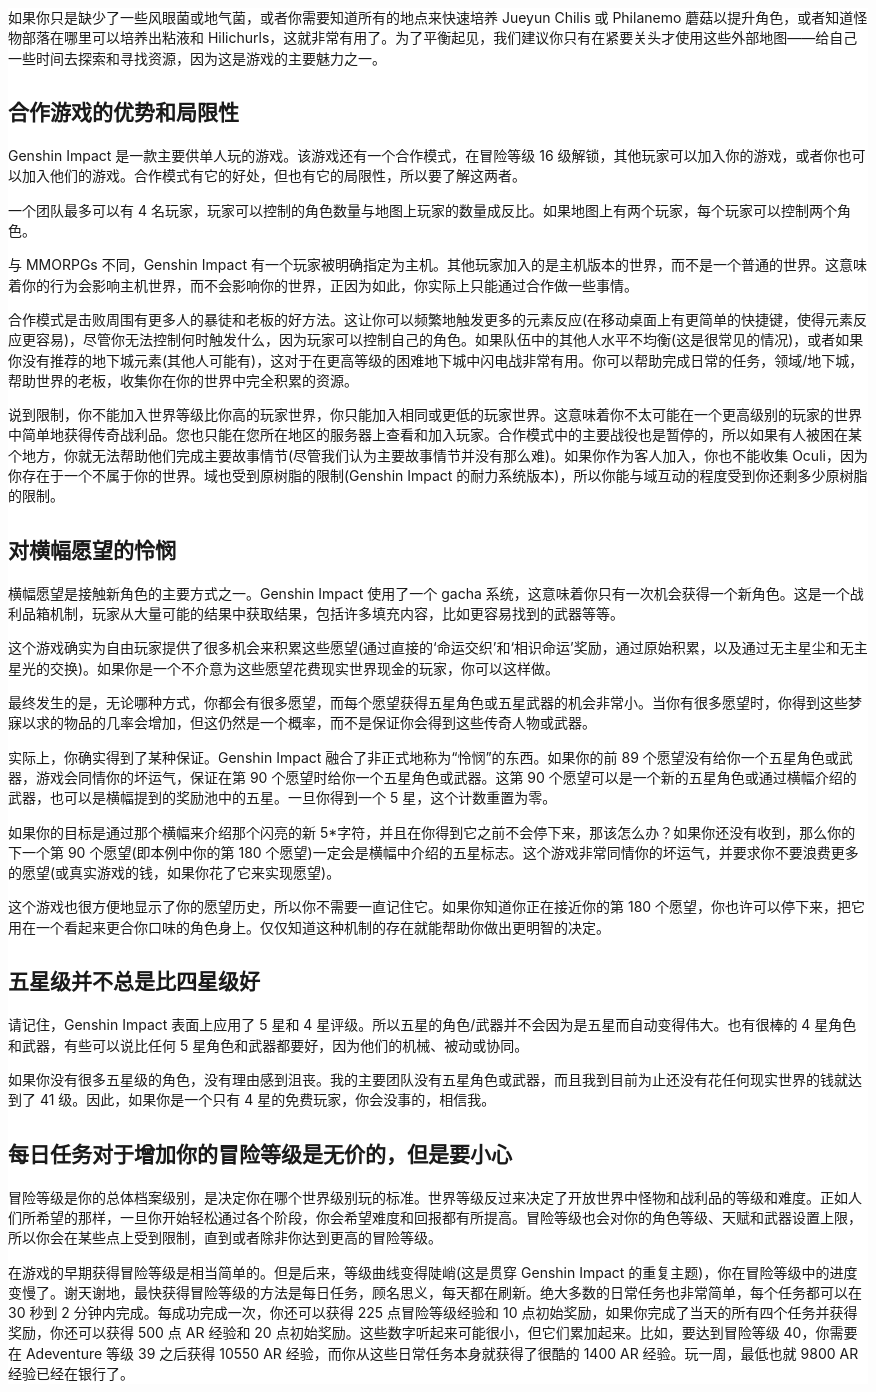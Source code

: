 如果你只是缺少了一些风眼菌或地气菌，或者你需要知道所有的地点来快速培养 Jueyun Chilis 或 Philanemo 蘑菇以提升角色，或者知道怪物部落在哪里可以培养出粘液和 Hilichurls，这就非常有用了。为了平衡起见，我们建议你只有在紧要关头才使用这些外部地图——给自己一些时间去探索和寻找资源，因为这是游戏的主要魅力之一。

## 合作游戏的优势和局限性

Genshin Impact 是一款主要供单人玩的游戏。该游戏还有一个合作模式，在冒险等级 16 级解锁，其他玩家可以加入你的游戏，或者你也可以加入他们的游戏。合作模式有它的好处，但也有它的局限性，所以要了解这两者。

一个团队最多可以有 4 名玩家，玩家可以控制的角色数量与地图上玩家的数量成反比。如果地图上有两个玩家，每个玩家可以控制两个角色。

与 MMORPGs 不同，Genshin Impact 有一个玩家被明确指定为主机。其他玩家加入的是主机版本的世界，而不是一个普通的世界。这意味着你的行为会影响主机世界，而不会影响你的世界，正因为如此，你实际上只能通过合作做一些事情。

合作模式是击败周围有更多人的暴徒和老板的好方法。这让你可以频繁地触发更多的元素反应(在移动桌面上有更简单的快捷键，使得元素反应更容易)，尽管你无法控制何时触发什么，因为玩家可以控制自己的角色。如果队伍中的其他人水平不均衡(这是很常见的情况)，或者如果你没有推荐的地下城元素(其他人可能有)，这对于在更高等级的困难地下城中闪电战非常有用。你可以帮助完成日常的任务，领域/地下城，帮助世界的老板，收集你在你的世界中完全积累的资源。

说到限制，你不能加入世界等级比你高的玩家世界，你只能加入相同或更低的玩家世界。这意味着你不太可能在一个更高级别的玩家的世界中简单地获得传奇战利品。您也只能在您所在地区的服务器上查看和加入玩家。合作模式中的主要战役也是暂停的，所以如果有人被困在某个地方，你就无法帮助他们完成主要故事情节(尽管我们认为主要故事情节并没有那么难)。如果你作为客人加入，你也不能收集 Oculi，因为你存在于一个不属于你的世界。域也受到原树脂的限制(Genshin Impact 的耐力系统版本)，所以你能与域互动的程度受到你还剩多少原树脂的限制。

## 对横幅愿望的怜悯

横幅愿望是接触新角色的主要方式之一。Genshin Impact 使用了一个 gacha 系统，这意味着你只有一次机会获得一个新角色。这是一个战利品箱机制，玩家从大量可能的结果中获取结果，包括许多填充内容，比如更容易找到的武器等等。

这个游戏确实为自由玩家提供了很多机会来积累这些愿望(通过直接的‘命运交织’和‘相识命运’奖励，通过原始积累，以及通过无主星尘和无主星光的交换)。如果你是一个不介意为这些愿望花费现实世界现金的玩家，你可以这样做。

最终发生的是，无论哪种方式，你都会有很多愿望，而每个愿望获得五星角色或五星武器的机会非常小。当你有很多愿望时，你得到这些梦寐以求的物品的几率会增加，但这仍然是一个概率，而不是保证你会得到这些传奇人物或武器。

实际上，你确实得到了某种保证。Genshin Impact 融合了非正式地称为“怜悯”的东西。如果你的前 89 个愿望没有给你一个五星角色或武器，游戏会同情你的坏运气，保证在第 90 个愿望时给你一个五星角色或武器。这第 90 个愿望可以是一个新的五星角色或通过横幅介绍的武器，也可以是横幅提到的奖励池中的五星。一旦你得到一个 5 星，这个计数重置为零。

如果你的目标是通过那个横幅来介绍那个闪亮的新 5*字符，并且在你得到它之前不会停下来，那该怎么办？如果你还没有收到，那么你的下一个第 90 个愿望(即本例中你的第 180 个愿望)一定会是横幅中介绍的五星标志。这个游戏非常同情你的坏运气，并要求你不要浪费更多的愿望(或真实游戏的钱，如果你花了它来实现愿望)。

这个游戏也很方便地显示了你的愿望历史，所以你不需要一直记住它。如果你知道你正在接近你的第 180 个愿望，你也许可以停下来，把它用在一个看起来更合你口味的角色身上。仅仅知道这种机制的存在就能帮助你做出更明智的决定。

## 五星级并不总是比四星级好

请记住，Genshin Impact 表面上应用了 5 星和 4 星评级。所以五星的角色/武器并不会因为是五星而自动变得伟大。也有很棒的 4 星角色和武器，有些可以说比任何 5 星角色和武器都要好，因为他们的机械、被动或协同。

如果你没有很多五星级的角色，没有理由感到沮丧。我的主要团队没有五星角色或武器，而且我到目前为止还没有花任何现实世界的钱就达到了 41 级。因此，如果你是一个只有 4 星的免费玩家，你会没事的，相信我。

## 每日任务对于增加你的冒险等级是无价的，但是要小心

冒险等级是你的总体档案级别，是决定你在哪个世界级别玩的标准。世界等级反过来决定了开放世界中怪物和战利品的等级和难度。正如人们所希望的那样，一旦你开始轻松通过各个阶段，你会希望难度和回报都有所提高。冒险等级也会对你的角色等级、天赋和武器设置上限，所以你会在某些点上受到限制，直到或者除非你达到更高的冒险等级。

在游戏的早期获得冒险等级是相当简单的。但是后来，等级曲线变得陡峭(这是贯穿 Genshin Impact 的重复主题)，你在冒险等级中的进度变慢了。谢天谢地，最快获得冒险等级的方法是每日任务，顾名思义，每天都在刷新。绝大多数的日常任务也非常简单，每个任务都可以在 30 秒到 2 分钟内完成。每成功完成一次，你还可以获得 225 点冒险等级经验和 10 点初始奖励，如果你完成了当天的所有四个任务并获得奖励，你还可以获得 500 点 AR 经验和 20 点初始奖励。这些数字听起来可能很小，但它们累加起来。比如，要达到冒险等级 40，你需要在 Adeventure 等级 39 之后获得 10550 AR 经验，而你从这些日常任务本身就获得了很酷的 1400 AR 经验。玩一周，最低也就 9800 AR 经验已经在银行了。
